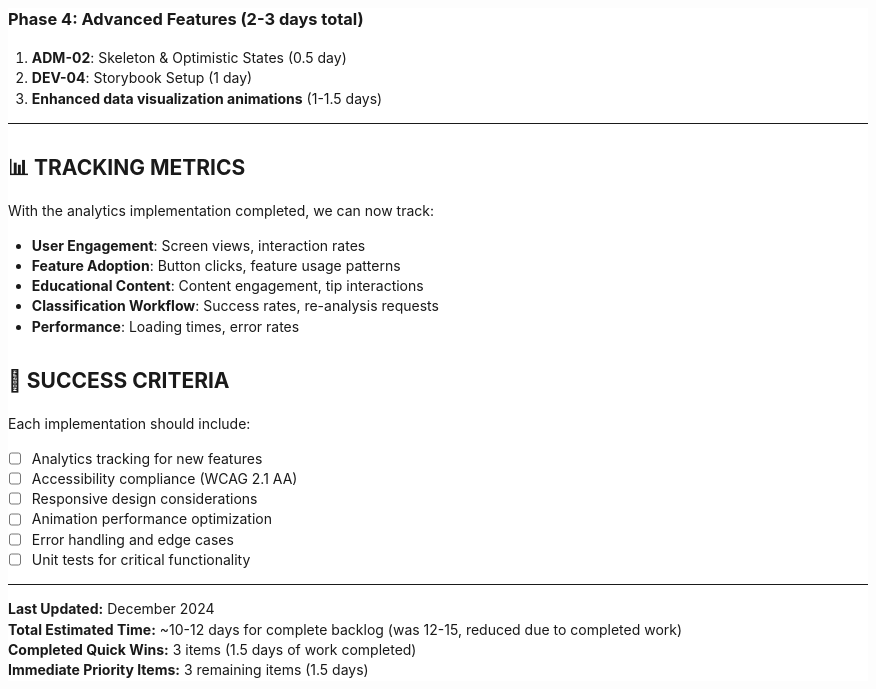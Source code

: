 ### Phase 4: Advanced Features (2-3 days total)

1. **ADM-02**: Skeleton & Optimistic States (0.5 day)
2. **DEV-04**: Storybook Setup (1 day)
3. **Enhanced data visualization animations** (1-1.5 days)

---

## 📊 TRACKING METRICS

With the analytics implementation completed, we can now track:

- **User Engagement**: Screen views, interaction rates
- **Feature Adoption**: Button clicks, feature usage patterns  
- **Educational Content**: Content engagement, tip interactions
- **Classification Workflow**: Success rates, re-analysis requests
- **Performance**: Loading times, error rates

## 🎉 SUCCESS CRITERIA

Each implementation should include:

- [ ] Analytics tracking for new features
- [ ] Accessibility compliance (WCAG 2.1 AA)
- [ ] Responsive design considerations
- [ ] Animation performance optimization
- [ ] Error handling and edge cases
- [ ] Unit tests for critical functionality

---

**Last Updated:** December 2024  
**Total Estimated Time:** ~10-12 days for complete backlog (was 12-15, reduced due to completed work)  
**Completed Quick Wins:** 3 items (1.5 days of work completed)  
**Immediate Priority Items:** 3 remaining items (1.5 days)

